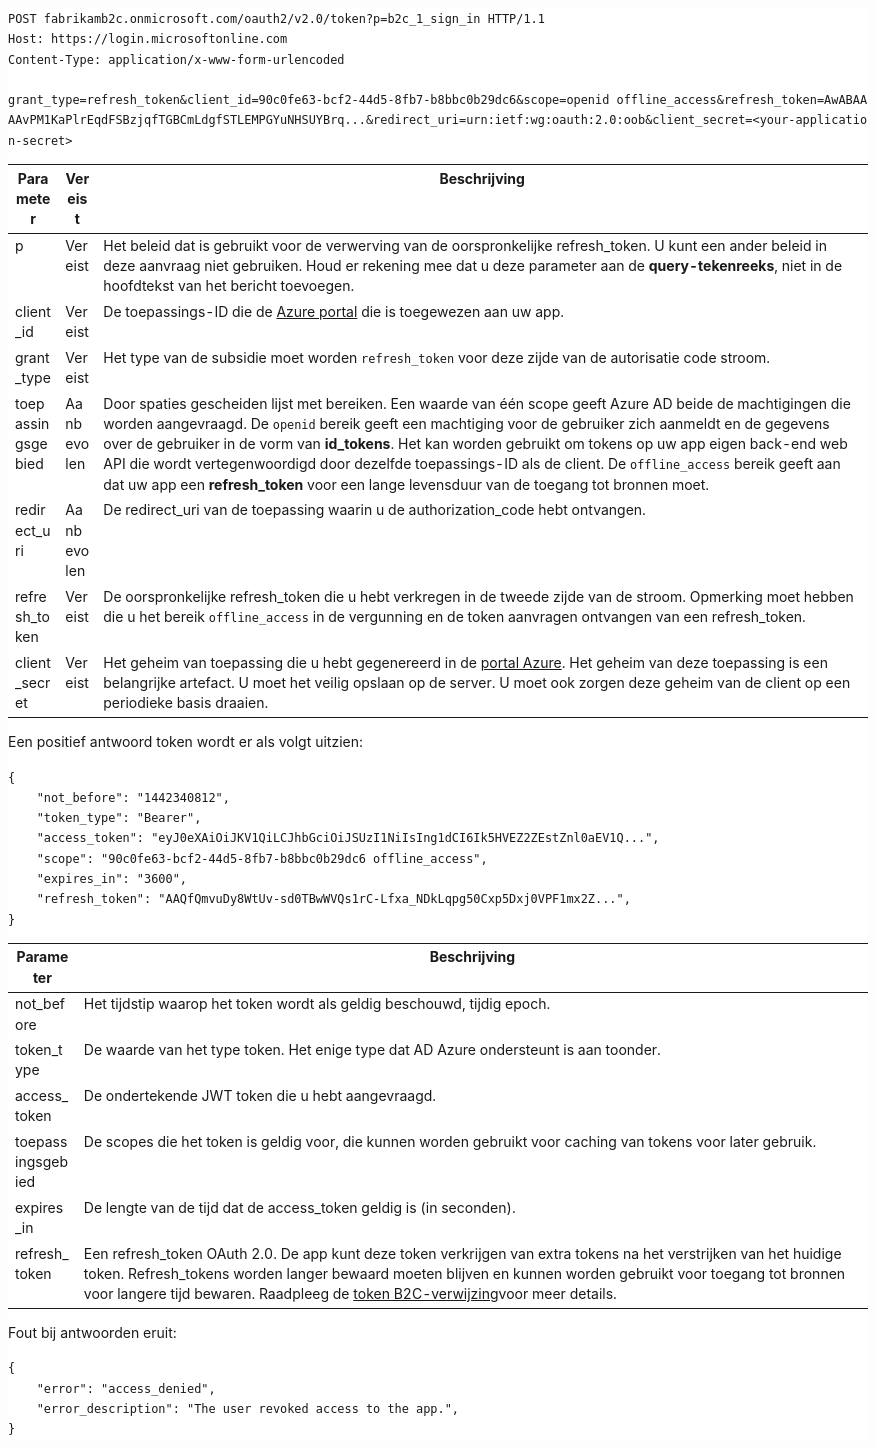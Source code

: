 ```
POST fabrikamb2c.onmicrosoft.com/oauth2/v2.0/token?p=b2c_1_sign_in HTTP/1.1
Host: https://login.microsoftonline.com
Content-Type: application/x-www-form-urlencoded

grant_type=refresh_token&client_id=90c0fe63-bcf2-44d5-8fb7-b8bbc0b29dc6&scope=openid offline_access&refresh_token=AwABAAAAvPM1KaPlrEqdFSBzjqfTGBCmLdgfSTLEMPGYuNHSUYBrq...&redirect_uri=urn:ietf:wg:oauth:2.0:oob&client_secret=<your-application-secret>
```

| Parameter | Vereist | Beschrijving |
| ----------------------- | ------------------------------- | -------- |
| p | Vereist | Het beleid dat is gebruikt voor de verwerving van de oorspronkelijke refresh_token. U kunt een ander beleid in deze aanvraag niet gebruiken. Houd er rekening mee dat u deze parameter aan de **query-tekenreeks**, niet in de hoofdtekst van het bericht toevoegen. |
| client_id | Vereist | De toepassings-ID die de [Azure portal](https://portal.azure.com/) die is toegewezen aan uw app. |
| grant_type | Vereist | Het type van de subsidie moet worden `refresh_token` voor deze zijde van de autorisatie code stroom. |
| toepassingsgebied | Aanbevolen | Door spaties gescheiden lijst met bereiken. Een waarde van één scope geeft Azure AD beide de machtigingen die worden aangevraagd. De `openid` bereik geeft een machtiging voor de gebruiker zich aanmeldt en de gegevens over de gebruiker in de vorm van **id_tokens**. Het kan worden gebruikt om tokens op uw app eigen back-end web API die wordt vertegenwoordigd door dezelfde toepassings-ID als de client. De `offline_access` bereik geeft aan dat uw app een **refresh_token** voor een lange levensduur van de toegang tot bronnen moet. |
| redirect_uri | Aanbevolen | De redirect_uri van de toepassing waarin u de authorization_code hebt ontvangen. |
| refresh_token | Vereist | De oorspronkelijke refresh_token die u hebt verkregen in de tweede zijde van de stroom. Opmerking moet hebben die u het bereik `offline_access` in de vergunning en de token aanvragen ontvangen van een refresh_token. |
| client_secret | Vereist | Het geheim van toepassing die u hebt gegenereerd in de [portal Azure](https://portal.azure.com/). Het geheim van deze toepassing is een belangrijke artefact. U moet het veilig opslaan op de server. U moet ook zorgen deze geheim van de client op een periodieke basis draaien. |

Een positief antwoord token wordt er als volgt uitzien:

```
{
    "not_before": "1442340812",
    "token_type": "Bearer",
    "access_token": "eyJ0eXAiOiJKV1QiLCJhbGciOiJSUzI1NiIsIng1dCI6Ik5HVEZ2ZEstZnl0aEV1Q...",
    "scope": "90c0fe63-bcf2-44d5-8fb7-b8bbc0b29dc6 offline_access",
    "expires_in": "3600",
    "refresh_token": "AAQfQmvuDy8WtUv-sd0TBwWVQs1rC-Lfxa_NDkLqpg50Cxp5Dxj0VPF1mx2Z...",
}
```
| Parameter | Beschrijving |
| ----------------------- | ------------------------------- |
| not_before | Het tijdstip waarop het token wordt als geldig beschouwd, tijdig epoch. |
| token_type | De waarde van het type token. Het enige type dat AD Azure ondersteunt is aan toonder. |
| access_token | De ondertekende JWT token die u hebt aangevraagd. |
| toepassingsgebied | De scopes die het token is geldig voor, die kunnen worden gebruikt voor caching van tokens voor later gebruik. |
| expires_in | De lengte van de tijd dat de access_token geldig is (in seconden). |
| refresh_token | Een refresh_token OAuth 2.0. De app kunt deze token verkrijgen van extra tokens na het verstrijken van het huidige token.  Refresh_tokens worden langer bewaard moeten blijven en kunnen worden gebruikt voor toegang tot bronnen voor langere tijd bewaren. Raadpleeg de [token B2C-verwijzing](active-directory-b2c-reference-tokens.md)voor meer details. |

Fout bij antwoorden eruit:

```
{
    "error": "access_denied",
    "error_description": "The user revoked access to the app.",
}
```
